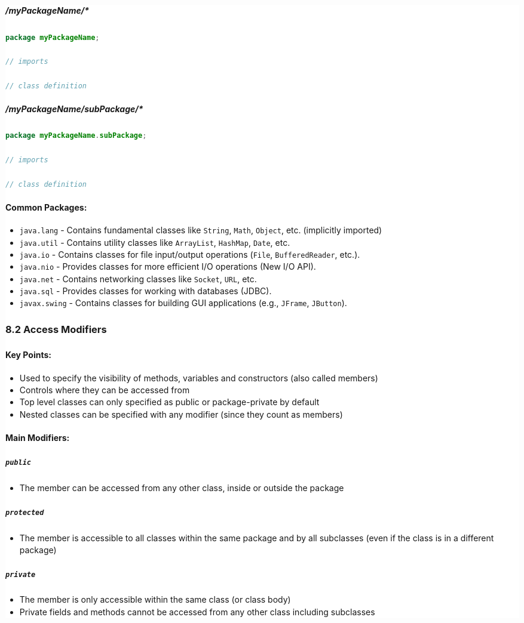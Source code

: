 ##### /myPackageName/\*

```java
package myPackageName;

// imports

// class definition
```

##### /myPackageName/subPackage/\*

```java
package myPackageName.subPackage;

// imports

// class definition
```

#### Common Packages:

- `java.lang` - Contains fundamental classes like `String`, `Math`, `Object`, etc. (implicitly imported)
- `java.util` - Contains utility classes like `ArrayList`, `HashMap`, `Date`, etc.
- `java.io` - Contains classes for file input/output operations (`File`, `BufferedReader`, etc.).
- `java.nio` - Provides classes for more efficient I/O operations (New I/O API).
- `java.net` - Contains networking classes like `Socket`, `URL`, etc.
- `java.sql` - Provides classes for working with databases (JDBC).
- `javax.swing` - Contains classes for building GUI applications (e.g., `JFrame`, `JButton`).

### 8.2 Access Modifiers

#### Key Points:

- Used to specify the visibility of methods, variables and constructors (also called members)
- Controls where they can be accessed from
- Top level classes can only specified as public or package-private by default
- Nested classes can be specified with any modifier (since they count as members)

#### Main Modifiers:

##### `public`

- The member can be accessed from any other class, inside or outside the package

##### `protected`

- The member is accessible to all classes within the same package and by all subclasses (even if the class is in a different package)

##### `private`

- The member is only accessible within the same class (or class body)
- Private fields and methods cannot be accessed from any other class including subclasses
